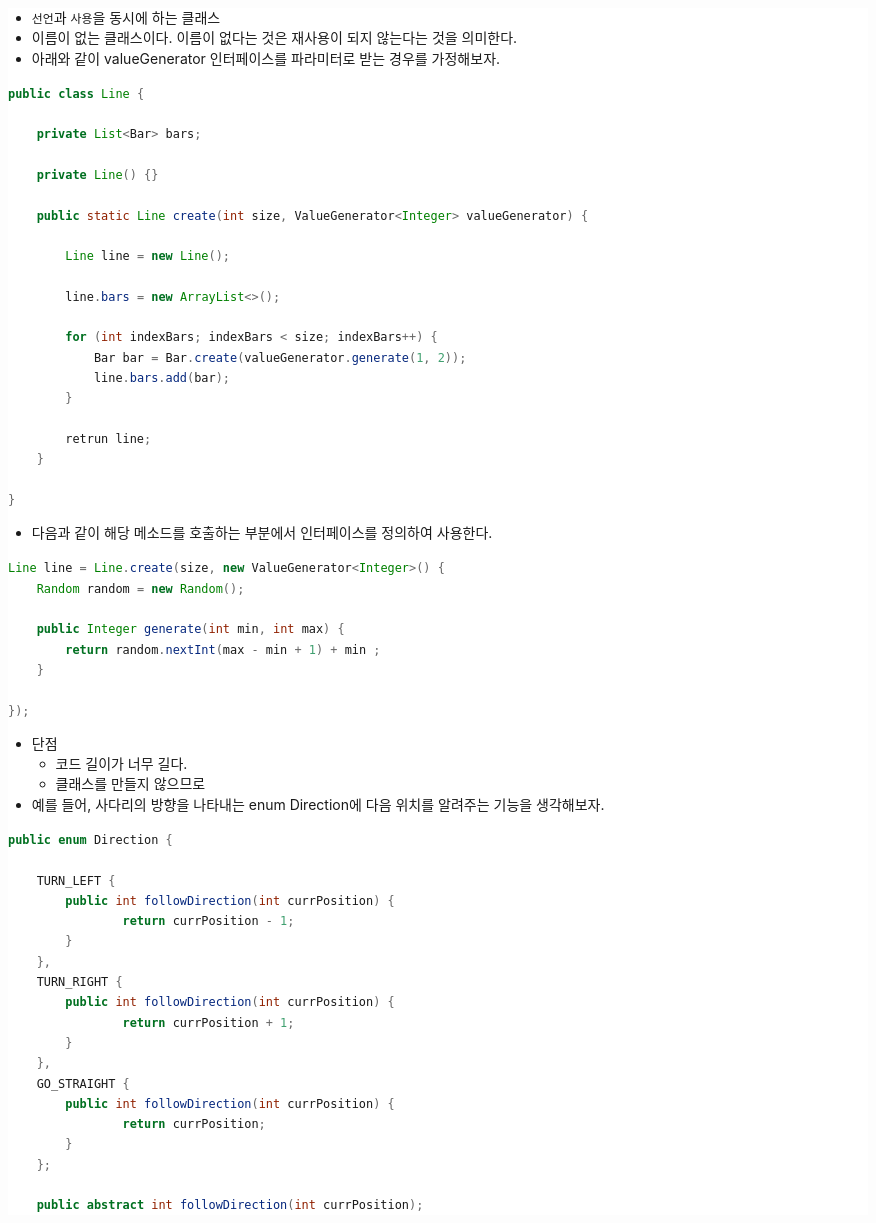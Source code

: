 - `선언`과 `사용`을 동시에 하는 클래스
- 이름이 없는 클래스이다. 이름이 없다는 것은 재사용이 되지 않는다는 것을 의미한다.
- 아래와 같이 valueGenerator 인터페이스를 파라미터로 받는 경우를 가정해보자.

```java
public class Line {
	
	private List<Bar> bars;

	private Line() {}

	public static Line create(int size, ValueGenerator<Integer> valueGenerator) {
		
		Line line = new Line();		
	
		line.bars = new ArrayList<>();
		
		for (int indexBars; indexBars < size; indexBars++) {
			Bar bar = Bar.create(valueGenerator.generate(1, 2));
			line.bars.add(bar);
		}
		
		retrun line;
	}
 
}
```

- 다음과 같이 해당 메소드를 호출하는 부분에서 인터페이스를 정의하여 사용한다.

```java
Line line = Line.create(size, new ValueGenerator<Integer>() {
	Random random = new Random();

	public Integer generate(int min, int max) {
		return random.nextInt(max - min + 1) + min ;
	}

});
```

- 단점
    - 코드 길이가 너무 길다.
    - 클래스를 만들지 않으므로
- 예를 들어, 사다리의 방향을 나타내는 enum Direction에 다음 위치를 알려주는 기능을 생각해보자.

```java
public enum Direction {
	
	TURN_LEFT {
		public int followDirection(int currPosition) {
				return currPosition - 1;
		}
	},
	TURN_RIGHT {
		public int followDirection(int currPosition) {
				return currPosition + 1;
		}
	},
	GO_STRAIGHT {
		public int followDirection(int currPosition) {
				return currPosition;
		}
	};
	
	public abstract int followDirection(int currPosition);

```